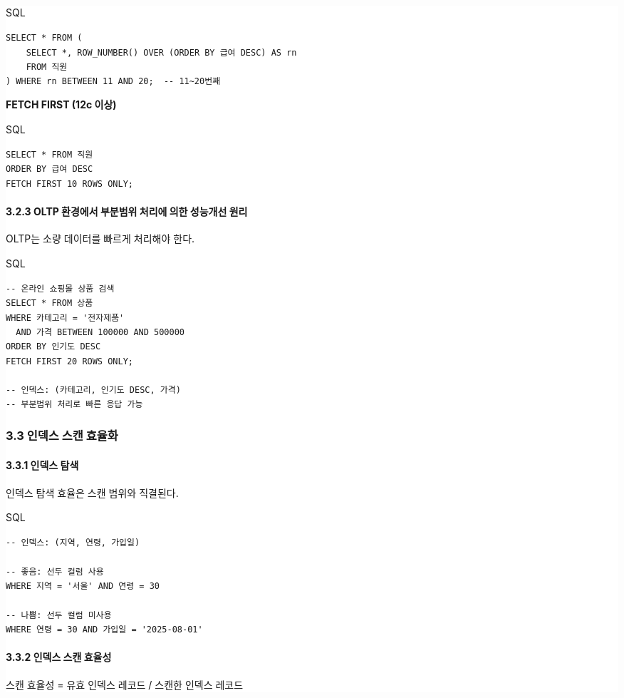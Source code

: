 SQL

```
SELECT * FROM (
    SELECT *, ROW_NUMBER() OVER (ORDER BY 급여 DESC) AS rn
    FROM 직원
) WHERE rn BETWEEN 11 AND 20;  -- 11~20번째
```

**FETCH FIRST (12c 이상)**

SQL

```
SELECT * FROM 직원
ORDER BY 급여 DESC
FETCH FIRST 10 ROWS ONLY;
```

#### 3.2.3 OLTP 환경에서 부분범위 처리에 의한 성능개선 원리

OLTP는 소량 데이터를 빠르게 처리해야 한다.

SQL

```
-- 온라인 쇼핑몰 상품 검색
SELECT * FROM 상품
WHERE 카테고리 = '전자제품' 
  AND 가격 BETWEEN 100000 AND 500000
ORDER BY 인기도 DESC
FETCH FIRST 20 ROWS ONLY;

-- 인덱스: (카테고리, 인기도 DESC, 가격)
-- 부분범위 처리로 빠른 응답 가능
```

### 3.3 인덱스 스캔 효율화

#### 3.3.1 인덱스 탐색

인덱스 탐색 효율은 스캔 범위와 직결된다.

SQL

```
-- 인덱스: (지역, 연령, 가입일)

-- 좋음: 선두 컬럼 사용
WHERE 지역 = '서울' AND 연령 = 30

-- 나쁨: 선두 컬럼 미사용  
WHERE 연령 = 30 AND 가입일 = '2025-08-01'
```

#### 3.3.2 인덱스 스캔 효율성

스캔 효율성 = 유효 인덱스 레코드 / 스캔한 인덱스 레코드
